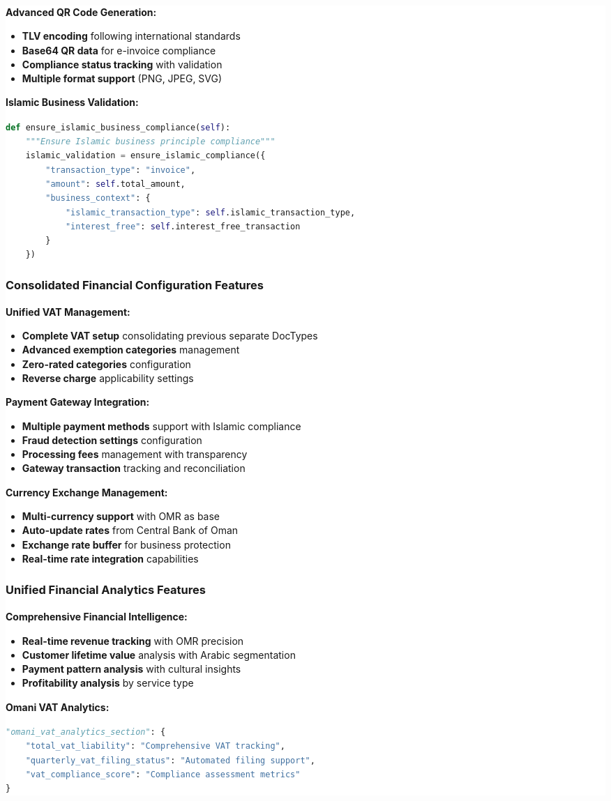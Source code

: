 **Advanced QR Code Generation:**
- **TLV encoding** following international standards
- **Base64 QR data** for e-invoice compliance
- **Compliance status tracking** with validation
- **Multiple format support** (PNG, JPEG, SVG)

**Islamic Business Validation:**
```python
def ensure_islamic_business_compliance(self):
    """Ensure Islamic business principle compliance"""
    islamic_validation = ensure_islamic_compliance({
        "transaction_type": "invoice",
        "amount": self.total_amount,
        "business_context": {
            "islamic_transaction_type": self.islamic_transaction_type,
            "interest_free": self.interest_free_transaction
        }
    })
```

### Consolidated Financial Configuration Features

**Unified VAT Management:**
- **Complete VAT setup** consolidating previous separate DocTypes
- **Advanced exemption categories** management
- **Zero-rated categories** configuration
- **Reverse charge** applicability settings

**Payment Gateway Integration:**
- **Multiple payment methods** support with Islamic compliance
- **Fraud detection settings** configuration
- **Processing fees** management with transparency
- **Gateway transaction** tracking and reconciliation

**Currency Exchange Management:**
- **Multi-currency support** with OMR as base
- **Auto-update rates** from Central Bank of Oman
- **Exchange rate buffer** for business protection
- **Real-time rate integration** capabilities

### Unified Financial Analytics Features

**Comprehensive Financial Intelligence:**
- **Real-time revenue tracking** with OMR precision
- **Customer lifetime value** analysis with Arabic segmentation
- **Payment pattern analysis** with cultural insights
- **Profitability analysis** by service type

**Omani VAT Analytics:**
```python
"omani_vat_analytics_section": {
    "total_vat_liability": "Comprehensive VAT tracking",
    "quarterly_vat_filing_status": "Automated filing support",
    "vat_compliance_score": "Compliance assessment metrics"
}
```
